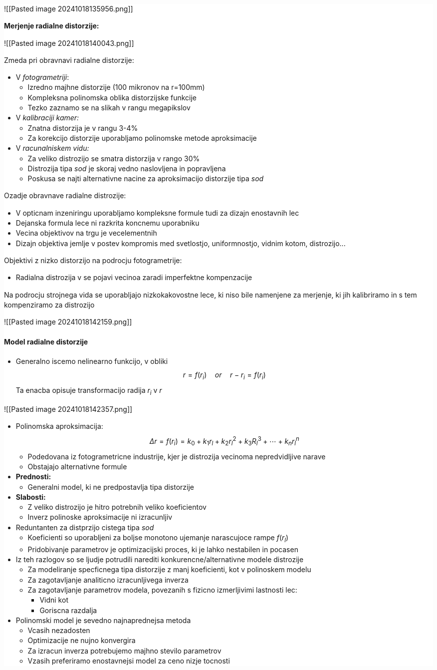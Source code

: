 ![[Pasted image 20241018135956.png]]

__Merjenje radialne distorzije:__

![[Pasted image 20241018140043.png]]

Zmeda pri obravnavi radialne distorzije:
- V _fotogrametriji_:
	- Izredno majhne distorzije (100 mikronov na r=100mm)
	- Kompleksna polinomska oblika distorzijske funkcije
	- Tezko zaznamo se na slikah v rangu megapikslov
-  V _kalibraciji kamer:_
	- Znatna distorzija je v rangu 3-4%
	- Za korekcijo distorzije uporabljamo polinomske metode aproksimacije
- V _racunalniskem vidu:_
	- Za veliko distrozijo se smatra distorzija v rango 30%
	- Distrozija tipa _sod_ je skoraj vedno naslovljena in popravljena
	- Poskusa se najti alternativne nacine za aproksimacijo distorzije tipa _sod_

Ozadje obravnave radialne distrozije:
- V opticnam inzeniringu uporabljamo kompleksne formule tudi za dizajn enostavnih lec
- Dejanska formula lece ni razkrita koncnemu uporabniku
- Vecina objektivov na trgu je vecelementnih
- Dizajn objektiva jemlje v postev kompromis med svetlostjo, uniformnostjo, vidnim kotom, distrozijo...

Objektivi z nizko distorzijo na podrocju fotogrametrije:
- Radialna distrozija v se pojavi vecinoa zaradi imperfektne kompenzacije

Na podrocju strojnega vida se uporabljajo nizkokakovostne lece, ki niso bile namenjene za merjenje, ki jih kalibriramo in s tem kompenziramo za distrozijo

![[Pasted image 20241018142159.png]]

#### Model radialne distorzije
- Generalno iscemo nelinearno funkcijo, v obliki
$$r = f(r_i) \quad or \quad r-r_i = f(r_i)$$
Ta enacba opisuje transformacijo radija $r_i$ v $r$

![[Pasted image 20241018142357.png]]

- Polinomska aproksimacija:
$$\Delta r = f(r_i) = k_0 + k_1r_l+k_2r_l^2+k_3R_l^3+\cdots+k_nr_l^n$$
	- Podedovana iz fotogrametricne industrije, kjer je distrozija vecinoma nepredvidljive narave
	- Obstajajo alternativne formule
- __Prednosti:__
	- Generalni model, ki ne predpostavlja tipa distorzije
- __Slabosti:__
	- Z veliko distrozijo je hitro potrebnih veliko koeficientov
	- Inverz polinoske aproksimacije ni izracunljiv
- Reduntanten za distprzijo cistega tipa _sod_
	- Koeficienti so uporabljeni za boljse monotono ujemanje narascujoce rampe $f(r_l)$
	- Pridobivanje parametrov je optimizacijski proces, ki je lahko nestabilen in pocasen
- Iz teh razlogov so se ljudje potrudili narediti konkurencne/alternativne modele distrozije
	- Za modeliranje specficnega tipa distorzije z manj koeficienti, kot v polinoskem modelu
	- Za  zagotavljanje analiticno izracunljivega inverza
	- Za zagotavljanje parametrov modela, povezanih s fizicno izmerljivimi lastnosti lec:
		- Vidni kot
		- Goriscna razdalja
- Polinomski model je sevedno najnaprednejsa metoda
	- Vcasih nezadosten
	- Optimizacije ne nujno konvergira
	- Za izracun inverza potrebujemo majhno stevilo parametrov
	- Vzasih preferiramo enostavnejsi model za ceno nizje tocnosti

